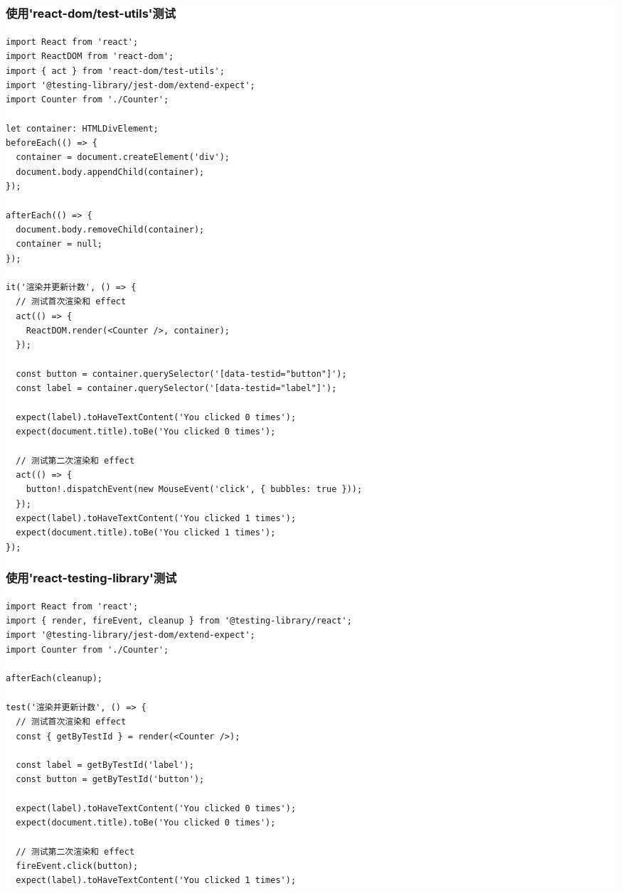 ### 使用'react-dom/test-utils'测试

```tsx
import React from 'react';
import ReactDOM from 'react-dom';
import { act } from 'react-dom/test-utils';
import '@testing-library/jest-dom/extend-expect';
import Counter from './Counter';

let container: HTMLDivElement;
beforeEach(() => {
  container = document.createElement('div');
  document.body.appendChild(container);
});

afterEach(() => {
  document.body.removeChild(container);
  container = null;
});

it('渲染并更新计数', () => {
  // 测试首次渲染和 effect
  act(() => {
    ReactDOM.render(<Counter />, container);
  });

  const button = container.querySelector('[data-testid="button"]');
  const label = container.querySelector('[data-testid="label"]');

  expect(label).toHaveTextContent('You clicked 0 times');
  expect(document.title).toBe('You clicked 0 times');

  // 测试第二次渲染和 effect
  act(() => {
    button!.dispatchEvent(new MouseEvent('click', { bubbles: true }));
  });
  expect(label).toHaveTextContent('You clicked 1 times');
  expect(document.title).toBe('You clicked 1 times');
});
```

### 使用'react-testing-library'测试

```tsx
import React from 'react';
import { render, fireEvent, cleanup } from '@testing-library/react';
import '@testing-library/jest-dom/extend-expect';
import Counter from './Counter';

afterEach(cleanup);

test('渲染并更新计数', () => {
  // 测试首次渲染和 effect
  const { getByTestId } = render(<Counter />);

  const label = getByTestId('label');
  const button = getByTestId('button');

  expect(label).toHaveTextContent('You clicked 0 times');
  expect(document.title).toBe('You clicked 0 times');

  // 测试第二次渲染和 effect
  fireEvent.click(button);
  expect(label).toHaveTextContent('You clicked 1 times');
```